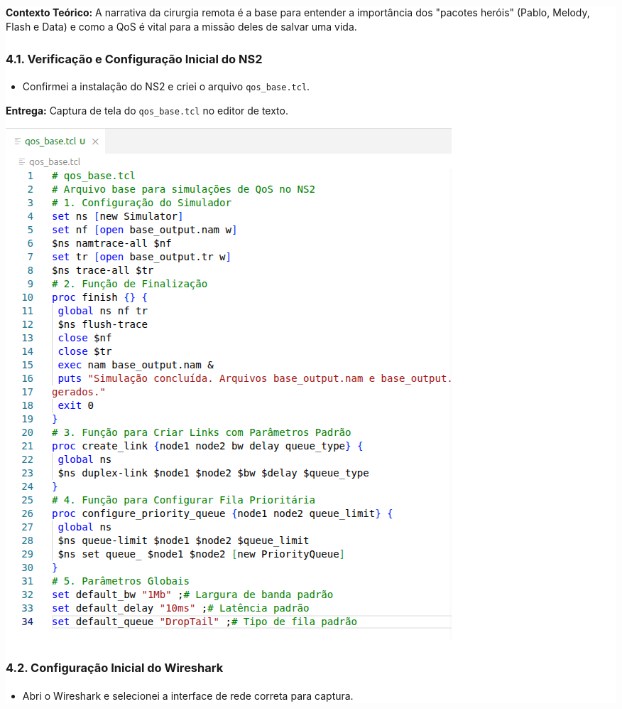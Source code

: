 **Contexto Teórico:** A narrativa da cirurgia remota é a base para entender a importância dos "pacotes heróis" (Pablo, Melody, Flash e Data) e como a QoS é vital para a missão deles de salvar uma vida.

### **4.1. Verificação e Configuração Inicial do NS2**

*   Confirmei a instalação do NS2 e criei o arquivo `qos_base.tcl`.

**Entrega:** Captura de tela do `qos_base.tcl` no editor de texto.

![Captura de tela do arquivo qos_base.tcl](./capturas/qos_base.png)


### **4.2. Configuração Inicial do Wireshark**

*   Abri o Wireshark e selecionei a interface de rede correta para captura.
